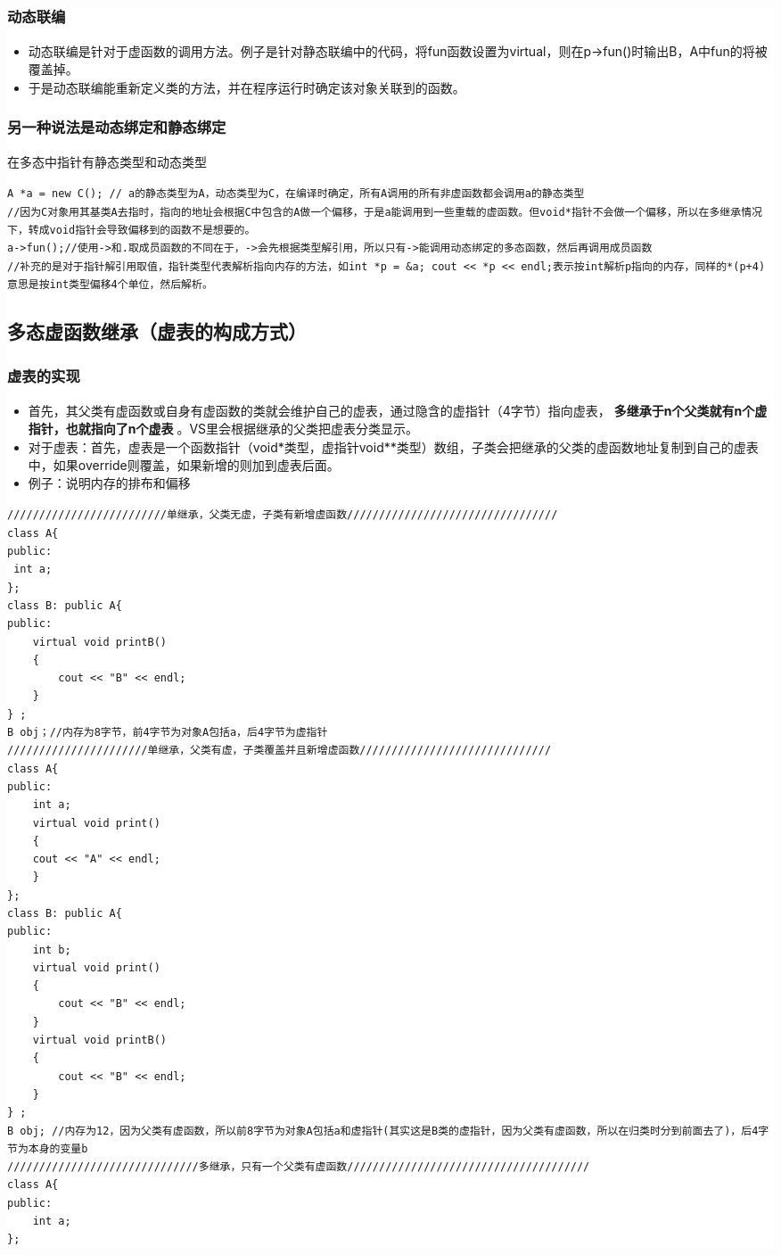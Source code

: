 ### 动态联编
- 动态联编是针对于虚函数的调用方法。例子是针对静态联编中的代码，将fun函数设置为virtual，则在p->fun()时输出B，A中fun的将被覆盖掉。
- 于是动态联编能重新定义类的方法，并在程序运行时确定该对象关联到的函数。

### 另一种说法是动态绑定和静态绑定
在多态中指针有静态类型和动态类型
```
A *a = new C(); // a的静态类型为A，动态类型为C，在编译时确定，所有A调用的所有非虚函数都会调用a的静态类型
//因为C对象用其基类A去指时，指向的地址会根据C中包含的A做一个偏移，于是a能调用到一些重载的虚函数。但void*指针不会做一个偏移，所以在多继承情况下，转成void指针会导致偏移到的函数不是想要的。
a->fun();//使用->和.取成员函数的不同在于，->会先根据类型解引用，所以只有->能调用动态绑定的多态函数，然后再调用成员函数
//补充的是对于指针解引用取值，指针类型代表解析指向内存的方法，如int *p = &a; cout << *p << endl;表示按int解析p指向的内存，同样的*(p+4)意思是按int类型偏移4个单位，然后解析。 
```

## 多态虚函数继承（虚表的构成方式）
### 虚表的实现
- 首先，其父类有虚函数或自身有虚函数的类就会维护自己的虚表，通过隐含的虚指针（4字节）指向虚表， **多继承于n个父类就有n个虚指针，也就指向了n个虚表** 。VS里会根据继承的父类把虚表分类显示。
- 对于虚表：首先，虚表是一个函数指针（void\*类型，虚指针void\*\*类型）数组，子类会把继承的父类的虚函数地址复制到自己的虚表中，如果override则覆盖，如果新增的则加到虚表后面。
- 例子：说明内存的排布和偏移
```
/////////////////////////单继承，父类无虚，子类有新增虚函数/////////////////////////////////
class A{
public: 
 int a;
};
class B: public A{
public:
	virtual void printB()
    {
    	cout << "B" << endl;
	}
} ;
B obj；//内存为8字节，前4字节为对象A包括a，后4字节为虚指针
//////////////////////单继承，父类有虚，子类覆盖并且新增虚函数//////////////////////////////
class A{
public: 
    int a;
    virtual void print()
    {
    cout << "A" << endl;
    } 
};
class B: public A{
public:
    int b;
	virtual void print()
    {
    	cout << "B" << endl;
	}
    virtual void printB()
    {
    	cout << "B" << endl;
	}
} ;
B obj; //内存为12，因为父类有虚函数，所以前8字节为对象A包括a和虚指针(其实这是B类的虚指针，因为父类有虚函数，所以在归类时分到前面去了)，后4字节为本身的变量b
//////////////////////////////多继承，只有一个父类有虚函数//////////////////////////////////////
class A{
public: 
    int a;
};
```
